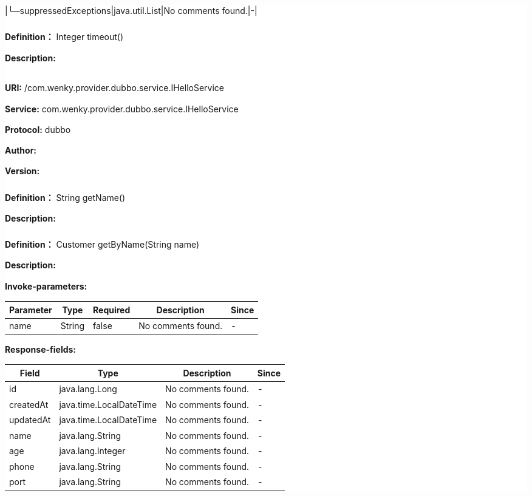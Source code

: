 |└─suppressedExceptions|java.util.List|No comments found.|-|


### 


**Definition：** Integer timeout()


**Description:** 




## 

**URI:** /com.wenky.provider.dubbo.service.IHelloService

**Service:** com.wenky.provider.dubbo.service.IHelloService

**Protocol:** dubbo

**Author:** 

**Version:** 

### 


**Definition：** String getName()


**Description:** 




### 


**Definition：** Customer getByName(String name)


**Description:** 

**Invoke-parameters:**

| Parameter | Type | Required | Description | Since |
|-----------|------|----------|-------------|-------|
|name|String|false|No comments found.|-|

**Response-fields:**

| Field | Type | Description | Since |
|-------|------|-------------|-------|
|id|java.lang.Long|No comments found.|-|
|createdAt|java.time.LocalDateTime|No comments found.|-|
|updatedAt|java.time.LocalDateTime|No comments found.|-|
|name|java.lang.String|No comments found.|-|
|age|java.lang.Integer|No comments found.|-|
|phone|java.lang.String|No comments found.|-|
|port|java.lang.String|No comments found.|-|
